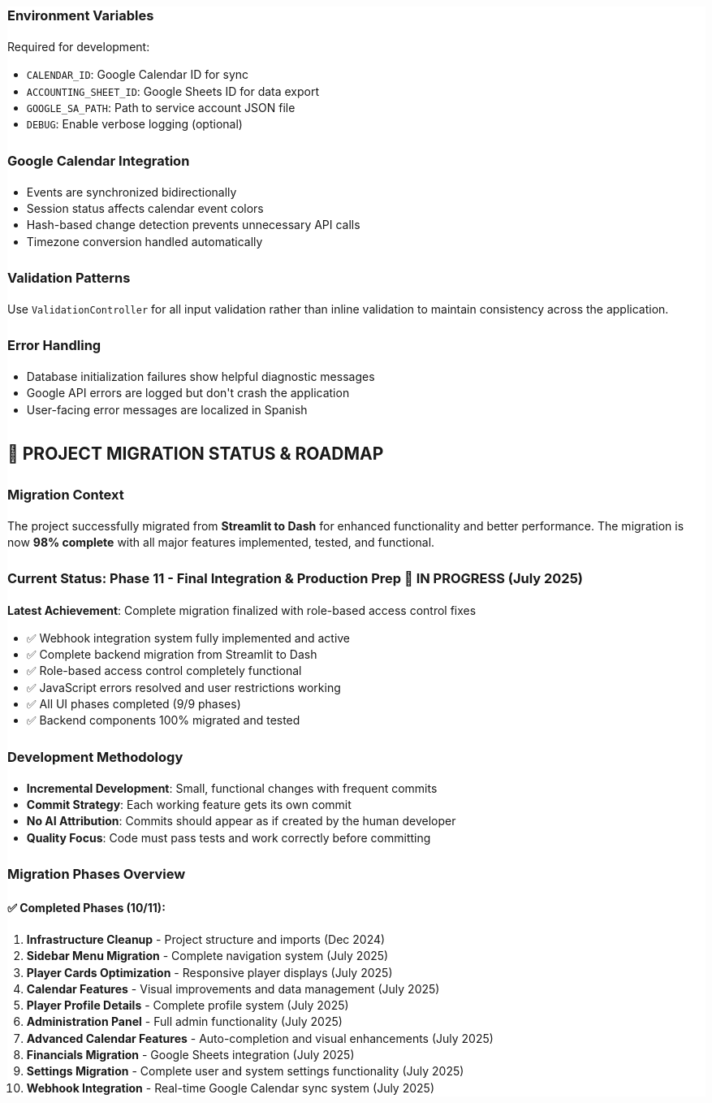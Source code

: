 ### Environment Variables
Required for development:
- `CALENDAR_ID`: Google Calendar ID for sync
- `ACCOUNTING_SHEET_ID`: Google Sheets ID for data export
- `GOOGLE_SA_PATH`: Path to service account JSON file
- `DEBUG`: Enable verbose logging (optional)

### Google Calendar Integration
- Events are synchronized bidirectionally
- Session status affects calendar event colors
- Hash-based change detection prevents unnecessary API calls
- Timezone conversion handled automatically

### Validation Patterns
Use `ValidationController` for all input validation rather than inline validation to maintain consistency across the application.

### Error Handling
- Database initialization failures show helpful diagnostic messages
- Google API errors are logged but don't crash the application
- User-facing error messages are localized in Spanish

## 🚀 PROJECT MIGRATION STATUS & ROADMAP

### Migration Context
The project successfully migrated from **Streamlit to Dash** for enhanced functionality and better performance. The migration is now **98% complete** with all major features implemented, tested, and functional.

### Current Status: Phase 11 - Final Integration & Production Prep 🚀 **IN PROGRESS** (July 2025)
**Latest Achievement**: Complete migration finalized with role-based access control fixes
- ✅ Webhook integration system fully implemented and active
- ✅ Complete backend migration from Streamlit to Dash  
- ✅ Role-based access control completely functional
- ✅ JavaScript errors resolved and user restrictions working
- ✅ All UI phases completed (9/9 phases)
- ✅ Backend components 100% migrated and tested

### Development Methodology
- **Incremental Development**: Small, functional changes with frequent commits
- **Commit Strategy**: Each working feature gets its own commit
- **No AI Attribution**: Commits should appear as if created by the human developer
- **Quality Focus**: Code must pass tests and work correctly before committing

### Migration Phases Overview

#### ✅ **Completed Phases (10/11)**:
1. **Infrastructure Cleanup** - Project structure and imports (Dec 2024)
2. **Sidebar Menu Migration** - Complete navigation system (July 2025)
3. **Player Cards Optimization** - Responsive player displays (July 2025)
4. **Calendar Features** - Visual improvements and data management (July 2025)
5. **Player Profile Details** - Complete profile system (July 2025)
6. **Administration Panel** - Full admin functionality (July 2025)
7. **Advanced Calendar Features** - Auto-completion and visual enhancements (July 2025)
8. **Financials Migration** - Google Sheets integration (July 2025)
9. **Settings Migration** - Complete user and system settings functionality (July 2025)
10. **Webhook Integration** - Real-time Google Calendar sync system (July 2025)
